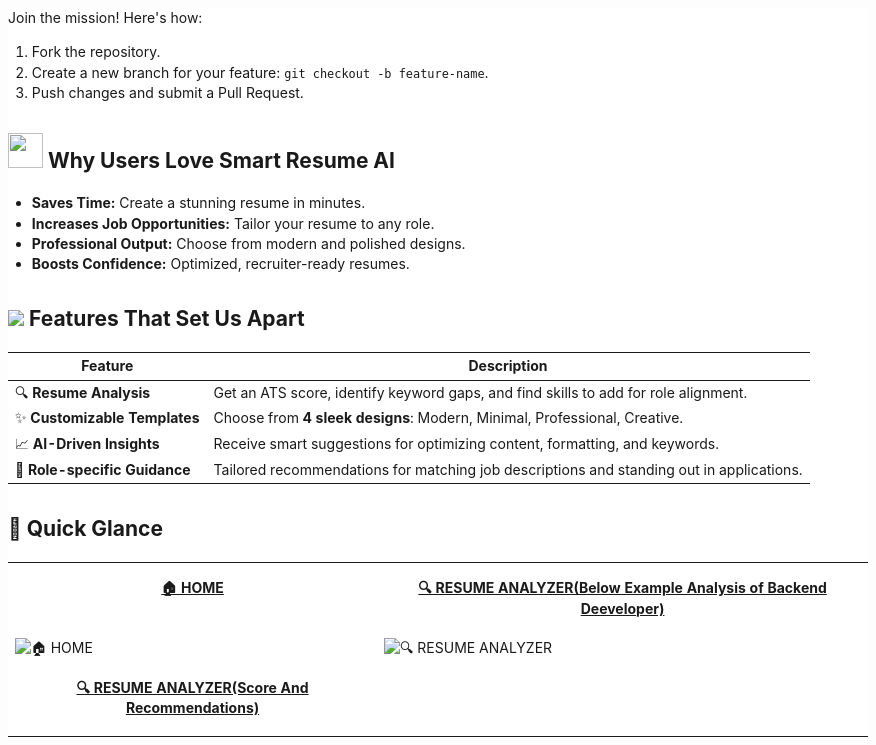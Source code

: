 Join the mission! Here's how:  
1. Fork the repository.  
2. Create a new branch for your feature: `git checkout -b feature-name`.  
3. Push changes and submit a Pull Request.  

##  <img src="https://github.com/user-attachments/assets/5b3cb883-6652-4525-a352-b4b9a3501e07" width = 35px height = 35px> **Why Users Love Smart Resume AI**  

- **Saves Time:** Create a stunning resume in minutes.  
- **Increases Job Opportunities:** Tailor your resume to any role.  
- **Professional Output:** Choose from modern and polished designs.  
- **Boosts Confidence:** Optimized, recruiter-ready resumes.  

## <img src="https://github.com/user-attachments/assets/e5ac1371-6ac4-48b6-b95c-5ef9afaf1353" width="30"> **Features That Set Us Apart**  

| **Feature**                   | **Description**                                                                                 |  
|--------------------------------|-------------------------------------------------------------------------------------------------|  
| 🔍 **Resume Analysis**         | Get an ATS score, identify keyword gaps, and find skills to add for role alignment.             |  
| ✨ **Customizable Templates**  | Choose from **4 sleek designs**: Modern, Minimal, Professional, Creative.                       |  
| 📈 **AI-Driven Insights**      | Receive smart suggestions for optimizing content, formatting, and keywords.                    |  
| 🎯 **Role-specific Guidance**  | Tailored recommendations for matching job descriptions and standing out in applications.        |  

## 🎥 **Quick Glance**  

<div align="center">  
<table>  
<tr>  
<td align="center"><b>
   
   [🏠 HOME](https://resumind.streamlit.app/)
   </b></td>  
<td align="center"><b>
   
   [🔍 RESUME ANALYZER(Below Example Analysis of Backend Deeveloper)](https://resumind.streamlit.app/)
</b></td>  
</tr>  
<tr>  
<td><img src="https://github.com/user-attachments/assets/2dc1b44d-7eb6-4371-81f9-3a140f83064c" alt="🏠 HOME" width="500px"></td>  
<td><img src="https://github.com/user-attachments/assets/b9f4c7b0-fbd6-40c4-9d8b-231d9fdd91a7" alt="🔍 RESUME ANALYZER" width="500px"></td>  
</tr>  
<tr>  
<td align="center"><b>
   
   [🔍 RESUME ANALYZER(Score And Recommendations)](https://resumind.streamlit.app/)
   </b></td>  
<td align="center"><b>
   